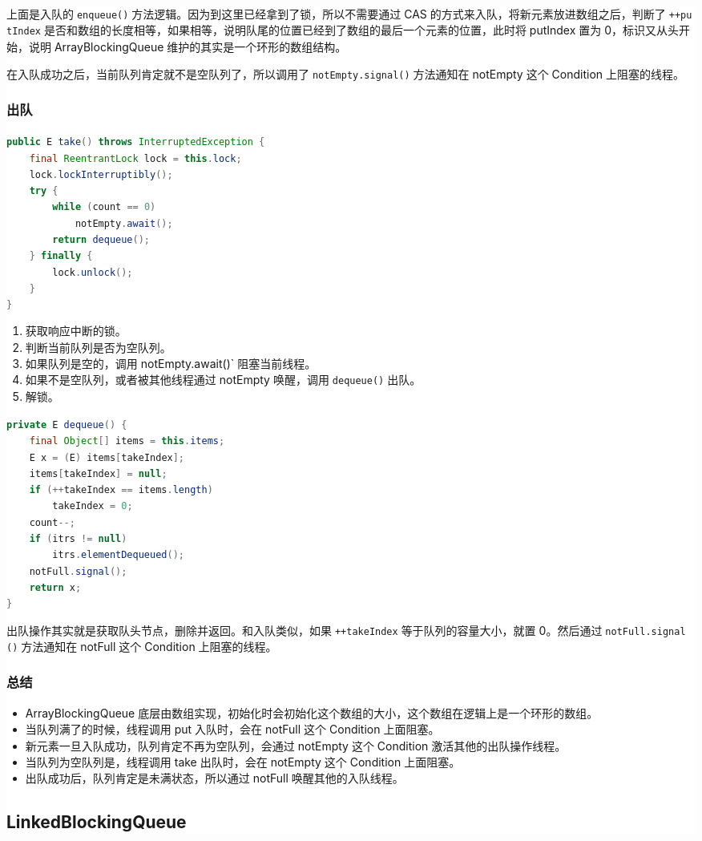 上面是入队的 `enqueue()` 方法逻辑。因为到这里已经拿到了锁，所以不需要通过 CAS 的方式来入队，将新元素放进数组之后，判断了 `++putIndex` 是否和数组的长度相等，如果相等，说明队尾的位置已经到了数组的最后一个元素的位置，此时将 putIndex 置为 0，标识又从头开始，说明 ArrayBlockingQueue 维护的其实是一个环形的数组结构。

在入队成功之后，当前队列肯定就不是空队列了，所以调用了 `notEmpty.signal()` 方法通知在 notEmpty 这个 Condition 上阻塞的线程。

### 出队

```java
public E take() throws InterruptedException {
    final ReentrantLock lock = this.lock;
    lock.lockInterruptibly();
    try {
        while (count == 0)
            notEmpty.await();
        return dequeue();
    } finally {
        lock.unlock();
    }
}
```

1. 获取响应中断的锁。
2. 判断当前队列是否为空队列。
3. 如果队列是空的，调用 notEmpty.await()` 阻塞当前线程。
4. 如果不是空队列，或者被其他线程通过 notEmpty 唤醒，调用 `dequeue()` 出队。
5. 解锁。

```java
private E dequeue() {
    final Object[] items = this.items;
    E x = (E) items[takeIndex];
    items[takeIndex] = null;
    if (++takeIndex == items.length)
        takeIndex = 0;
    count--;
    if (itrs != null)
        itrs.elementDequeued();
    notFull.signal();
    return x;
}
```

出队操作其实就是获取队头节点，删除并返回。和入队类似，如果 `++takeIndex` 等于队列的容量大小，就置 0。然后通过 `notFull.signal()` 方法通知在 notFull 这个 Condition 上阻塞的线程。

### 总结

* ArrayBlockingQueue 底层由数组实现，初始化时会初始化这个数组的大小，这个数组在逻辑上是一个环形的数组。
* 当队列满了的时候，线程调用 put 入队时，会在 notFull 这个 Condition 上面阻塞。
* 新元素一旦入队成功，队列肯定不再为空队列，会通过 notEmpty 这个 Condition 激活其他的出队操作线程。
* 当队列为空队列是，线程调用 take 出队时，会在 notEmpty 这个 Condition 上面阻塞。
* 出队成功后，队列肯定是未满状态，所以通过 notFull 唤醒其他的入队线程。

## LinkedBlockingQueue
